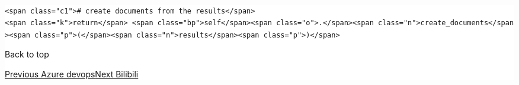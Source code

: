     <span class="c1"># create documents from the results</span>
    <span class="k">return</span> <span class="bp">self</span><span class="o">.</span><span class="n">create_documents</span><span class="p">(</span><span class="n">results</span><span class="p">)</span>
</code></pre></div></td></tr></tbody></table>

Back to top

[Previous Azure devops](https://docs.llamaindex.ai/en/stable/api_reference/readers/azure_devops/)[Next Bilibili](https://docs.llamaindex.ai/en/stable/api_reference/readers/bilibili/)
